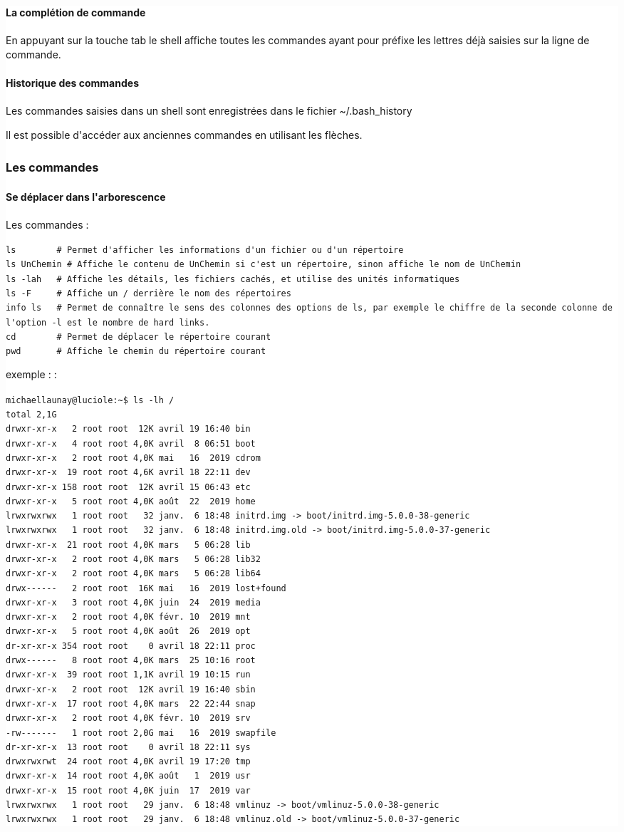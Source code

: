 #### La complétion de commande

En appuyant sur la touche tab le shell affiche toutes les commandes ayant pour préfixe les lettres déjà saisies sur la ligne de commande.

#### Historique des commandes

Les commandes saisies dans un shell sont enregistrées dans le fichier \~/.bash\_history

Il est possible d'accéder aux anciennes commandes en utilisant les flèches.

### Les commandes

#### Se déplacer dans l'arborescence

Les commandes :

    ls        # Permet d'afficher les informations d'un fichier ou d'un répertoire
    ls UnChemin # Affiche le contenu de UnChemin si c'est un répertoire, sinon affiche le nom de UnChemin
    ls -lah   # Affiche les détails, les fichiers cachés, et utilise des unités informatiques
    ls -F     # Affiche un / derrière le nom des répertoires 
    info ls   # Permet de connaître le sens des colonnes des options de ls, par exemple le chiffre de la seconde colonne de l'option -l est le nombre de hard links.
    cd        # Permet de déplacer le répertoire courant
    pwd       # Affiche le chemin du répertoire courant

exemple : :

    michaellaunay@luciole:~$ ls -lh /
    total 2,1G
    drwxr-xr-x   2 root root  12K avril 19 16:40 bin
    drwxr-xr-x   4 root root 4,0K avril  8 06:51 boot
    drwxr-xr-x   2 root root 4,0K mai   16  2019 cdrom
    drwxr-xr-x  19 root root 4,6K avril 18 22:11 dev
    drwxr-xr-x 158 root root  12K avril 15 06:43 etc
    drwxr-xr-x   5 root root 4,0K août  22  2019 home
    lrwxrwxrwx   1 root root   32 janv.  6 18:48 initrd.img -> boot/initrd.img-5.0.0-38-generic
    lrwxrwxrwx   1 root root   32 janv.  6 18:48 initrd.img.old -> boot/initrd.img-5.0.0-37-generic
    drwxr-xr-x  21 root root 4,0K mars   5 06:28 lib
    drwxr-xr-x   2 root root 4,0K mars   5 06:28 lib32
    drwxr-xr-x   2 root root 4,0K mars   5 06:28 lib64
    drwx------   2 root root  16K mai   16  2019 lost+found
    drwxr-xr-x   3 root root 4,0K juin  24  2019 media
    drwxr-xr-x   2 root root 4,0K févr. 10  2019 mnt
    drwxr-xr-x   5 root root 4,0K août  26  2019 opt
    dr-xr-xr-x 354 root root    0 avril 18 22:11 proc
    drwx------   8 root root 4,0K mars  25 10:16 root
    drwxr-xr-x  39 root root 1,1K avril 19 10:15 run
    drwxr-xr-x   2 root root  12K avril 19 16:40 sbin
    drwxr-xr-x  17 root root 4,0K mars  22 22:44 snap
    drwxr-xr-x   2 root root 4,0K févr. 10  2019 srv
    -rw-------   1 root root 2,0G mai   16  2019 swapfile
    dr-xr-xr-x  13 root root    0 avril 18 22:11 sys
    drwxrwxrwt  24 root root 4,0K avril 19 17:20 tmp
    drwxr-xr-x  14 root root 4,0K août   1  2019 usr
    drwxr-xr-x  15 root root 4,0K juin  17  2019 var
    lrwxrwxrwx   1 root root   29 janv.  6 18:48 vmlinuz -> boot/vmlinuz-5.0.0-38-generic
    lrwxrwxrwx   1 root root   29 janv.  6 18:48 vmlinuz.old -> boot/vmlinuz-5.0.0-37-generic
